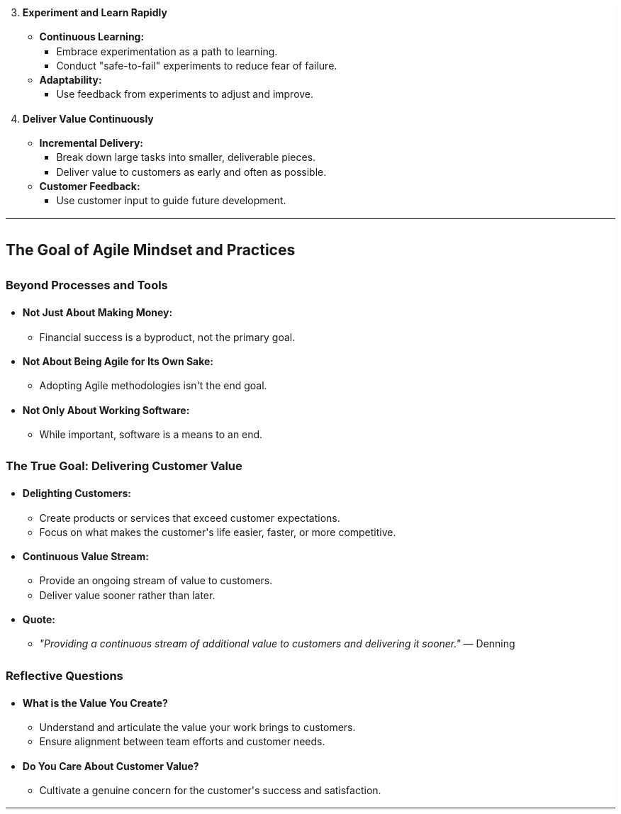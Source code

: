 3. **Experiment and Learn Rapidly**

   - **Continuous Learning:**
     - Embrace experimentation as a path to learning.
     - Conduct "safe-to-fail" experiments to reduce fear of failure.
   - **Adaptability:**
     - Use feedback from experiments to adjust and improve.

4. **Deliver Value Continuously**
   - **Incremental Delivery:**
     - Break down large tasks into smaller, deliverable pieces.
     - Deliver value to customers as early and often as possible.
   - **Customer Feedback:**
     - Use customer input to guide future development.

---

## The Goal of Agile Mindset and Practices

### Beyond Processes and Tools

- **Not Just About Making Money:**

  - Financial success is a byproduct, not the primary goal.

- **Not About Being Agile for Its Own Sake:**

  - Adopting Agile methodologies isn't the end goal.

- **Not Only About Working Software:**
  - While important, software is a means to an end.

### The True Goal: Delivering Customer Value

- **Delighting Customers:**

  - Create products or services that exceed customer expectations.
  - Focus on what makes the customer's life easier, faster, or more competitive.

- **Continuous Value Stream:**

  - Provide an ongoing stream of value to customers.
  - Deliver value sooner rather than later.

- **Quote:**
  - _"Providing a continuous stream of additional value to customers and delivering it sooner."_ — Denning

### Reflective Questions

- **What is the Value You Create?**

  - Understand and articulate the value your work brings to customers.
  - Ensure alignment between team efforts and customer needs.

- **Do You Care About Customer Value?**
  - Cultivate a genuine concern for the customer's success and satisfaction.

---